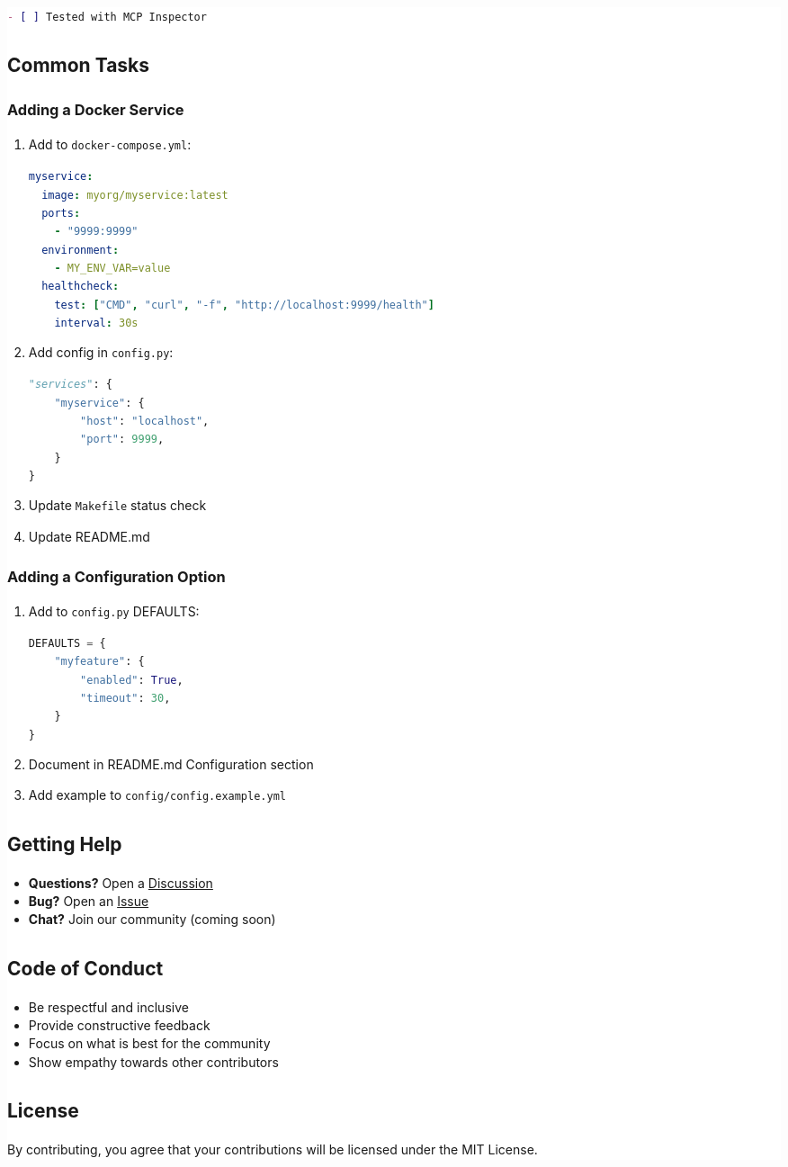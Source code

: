 ```markdown
- [ ] Tested with MCP Inspector
```

## Common Tasks

### Adding a Docker Service

1. Add to `docker-compose.yml`:
   ```yaml
   myservice:
     image: myorg/myservice:latest
     ports:
       - "9999:9999"
     environment:
       - MY_ENV_VAR=value
     healthcheck:
       test: ["CMD", "curl", "-f", "http://localhost:9999/health"]
       interval: 30s
   ```

2. Add config in `config.py`:
   ```python
   "services": {
       "myservice": {
           "host": "localhost",
           "port": 9999,
       }
   }
   ```

3. Update `Makefile` status check
4. Update README.md

### Adding a Configuration Option

1. Add to `config.py` DEFAULTS:
   ```python
   DEFAULTS = {
       "myfeature": {
           "enabled": True,
           "timeout": 30,
       }
   }
   ```

2. Document in README.md Configuration section
3. Add example to `config/config.example.yml`

## Getting Help

- **Questions?** Open a [Discussion](https://github.com/Enablement-Engineering/gobbler/discussions)
- **Bug?** Open an [Issue](https://github.com/Enablement-Engineering/gobbler/issues)
- **Chat?** Join our community (coming soon)

## Code of Conduct

- Be respectful and inclusive
- Provide constructive feedback
- Focus on what is best for the community
- Show empathy towards other contributors

## License

By contributing, you agree that your contributions will be licensed under the MIT License.
